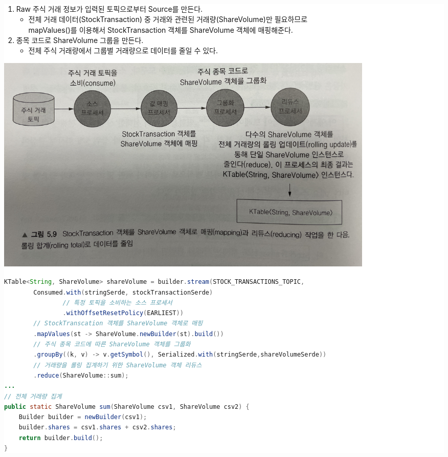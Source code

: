 1. Raw 주식 거래 정보가 입력된 토픽으로부터 Source를 만든다.
    * 전체 거래 데이터(StockTransaction) 중 거래와 관련된 거래량(ShareVolume)만 필요하므로<br>
    mapValues()를 이용해서 StockTransaction 객체를 ShareVolume 객체에 매핑해준다.
2. 종목 코드로 ShareVolume 그룹을 만든다.
    * 전체 주식 거래량에서 그룹별 거래량으로 데이터를 줄일 수 있다.

<img src="./resources/05-04.jpeg"  width="700"/>

```java
KTable<String, ShareVolume> shareVolume = builder.stream(STOCK_TRANSACTIONS_TOPIC,
        Consumed.with(stringSerde, stockTransactionSerde)
                // 특정 토픽을 소비하는 소스 프로세서
                .withOffsetResetPolicy(EARLIEST))
        // StockTranscation 객체를 ShareVolume 객체로 매핑
        .mapValues(st -> ShareVolume.newBuilder(st).build())
        // 주식 종목 코드에 따른 ShareVolume 객체를 그룹화
        .groupBy((k, v) -> v.getSymbol(), Serialized.with(stringSerde,shareVolumeSerde))
        // 거래량을 롤링 집계하기 위한 ShareVolume 객체 리듀스
        .reduce(ShareVolume::sum);
...
// 전체 거래량 집계
public static ShareVolume sum(ShareVolume csv1, ShareVolume csv2) {
    Builder builder = newBuilder(csv1);
    builder.shares = csv1.shares + csv2.shares;
    return builder.build();
}
```
